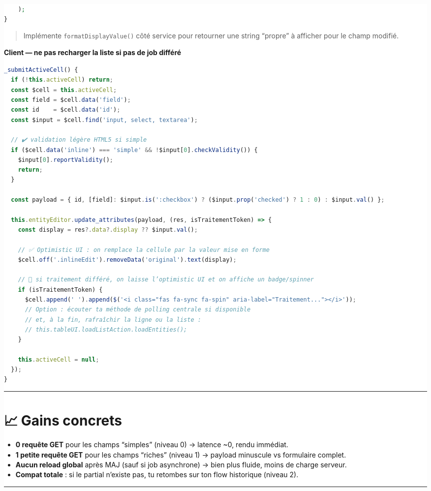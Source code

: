 ```php
    );
}
```

> Implémente `formatDisplayValue()` côté service pour retourner une string “propre” à afficher pour le champ modifié.

**Client — ne pas recharger la liste si pas de job différé**

```js
_submitActiveCell() {
  if (!this.activeCell) return;
  const $cell = this.activeCell;
  const field = $cell.data('field');
  const id    = $cell.data('id');
  const $input = $cell.find('input, select, textarea');

  // ✔️ validation légère HTML5 si simple
  if ($cell.data('inline') === 'simple' && !$input[0].checkValidity()) {
    $input[0].reportValidity();
    return;
  }

  const payload = { id, [field]: $input.is(':checkbox') ? ($input.prop('checked') ? 1 : 0) : $input.val() };

  this.entityEditor.update_attributes(payload, (res, isTraitementToken) => {
    const display = res?.data?.display ?? $input.val();

    // ✅ Optimistic UI : on remplace la cellule par la valeur mise en forme
    $cell.off('.inlineEdit').removeData('original').text(display);

    // 🔄 si traitement différé, on laisse l’optimistic UI et on affiche un badge/spinner
    if (isTraitementToken) {
      $cell.append(' ').append($('<i class="fas fa-sync fa-spin" aria-label="Traitement..."></i>'));
      // Option : écouter ta méthode de polling centrale si disponible
      // et, à la fin, rafraîchir la ligne ou la liste :
      // this.tableUI.loadListAction.loadEntities();
    }

    this.activeCell = null;
  });
}
```

---

# 📈 Gains concrets

* **0 requête GET** pour les champs “simples” (niveau 0) → latence \~0, rendu immédiat.
* **1 petite requête GET** pour les champs “riches” (niveau 1) → payload minuscule vs formulaire complet.
* **Aucun reload global** après MAJ (sauf si job asynchrone) → bien plus fluide, moins de charge serveur.
* **Compat totale** : si le partial n’existe pas, tu retombes sur ton flow historique (niveau 2).

---